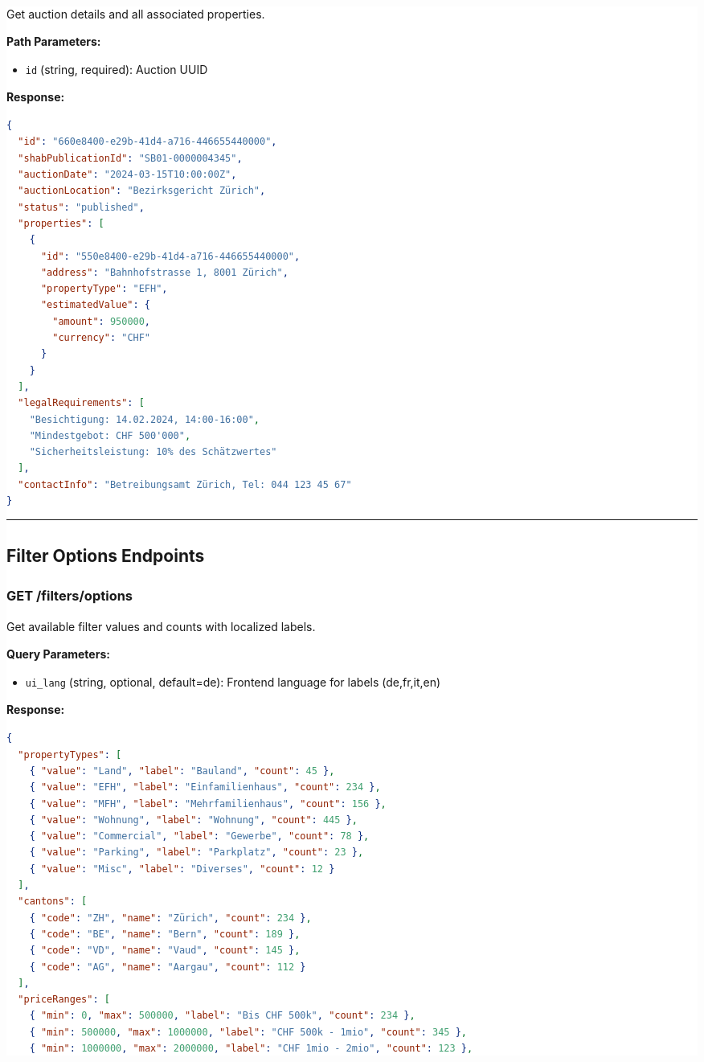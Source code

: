 Get auction details and all associated properties.

**Path Parameters:**
- `id` (string, required): Auction UUID

**Response:**
```json
{
  "id": "660e8400-e29b-41d4-a716-446655440000",
  "shabPublicationId": "SB01-0000004345",
  "auctionDate": "2024-03-15T10:00:00Z",
  "auctionLocation": "Bezirksgericht Zürich",
  "status": "published",
  "properties": [
    {
      "id": "550e8400-e29b-41d4-a716-446655440000",
      "address": "Bahnhofstrasse 1, 8001 Zürich",
      "propertyType": "EFH",
      "estimatedValue": {
        "amount": 950000,
        "currency": "CHF"
      }
    }
  ],
  "legalRequirements": [
    "Besichtigung: 14.02.2024, 14:00-16:00",
    "Mindestgebot: CHF 500'000",
    "Sicherheitsleistung: 10% des Schätzwertes"
  ],
  "contactInfo": "Betreibungsamt Zürich, Tel: 044 123 45 67"
}
```

---

## Filter Options Endpoints

### GET /filters/options

Get available filter values and counts with localized labels.

**Query Parameters:**
- `ui_lang` (string, optional, default=de): Frontend language for labels (de,fr,it,en)

**Response:**
```json
{
  "propertyTypes": [
    { "value": "Land", "label": "Bauland", "count": 45 },
    { "value": "EFH", "label": "Einfamilienhaus", "count": 234 },
    { "value": "MFH", "label": "Mehrfamilienhaus", "count": 156 },
    { "value": "Wohnung", "label": "Wohnung", "count": 445 },
    { "value": "Commercial", "label": "Gewerbe", "count": 78 },
    { "value": "Parking", "label": "Parkplatz", "count": 23 },
    { "value": "Misc", "label": "Diverses", "count": 12 }
  ],
  "cantons": [
    { "code": "ZH", "name": "Zürich", "count": 234 },
    { "code": "BE", "name": "Bern", "count": 189 },
    { "code": "VD", "name": "Vaud", "count": 145 },
    { "code": "AG", "name": "Aargau", "count": 112 }
  ],
  "priceRanges": [
    { "min": 0, "max": 500000, "label": "Bis CHF 500k", "count": 234 },
    { "min": 500000, "max": 1000000, "label": "CHF 500k - 1mio", "count": 345 },
    { "min": 1000000, "max": 2000000, "label": "CHF 1mio - 2mio", "count": 123 },
```
